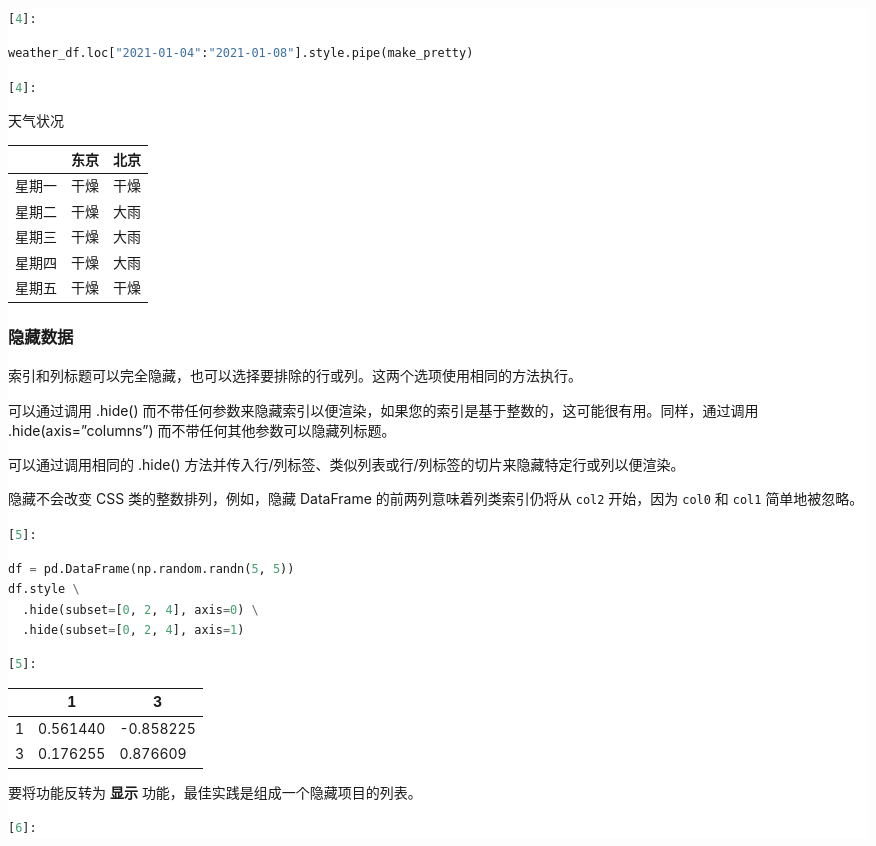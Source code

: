 ```py
[4]: 
```

```py
weather_df.loc["2021-01-04":"2021-01-08"].style.pipe(make_pretty) 
```

```py
[4]: 
```

天气状况

|   | 东京 | 北京 |
| --- | --- | --- |
| 星期一 | 干燥 | 干燥 |
| 星期二 | 干燥 | 大雨 |
| 星期三 | 干燥 | 大雨 |
| 星期四 | 干燥 | 大雨 |
| 星期五 | 干燥 | 干燥 |

### 隐藏数据

索引和列标题可以完全隐藏，也可以选择要排除的行或列。这两个选项使用相同的方法执行。

可以通过调用 .hide() 而不带任何参数来隐藏索引以便渲染，如果您的索引是基于整数的，这可能很有用。同样，通过调用 .hide(axis=”columns”) 而不带任何其他参数可以隐藏列标题。

可以通过调用相同的 .hide() 方法并传入行/列标签、类似列表或行/列标签的切片来隐藏特定行或列以便渲染。

隐藏不会改变 CSS 类的整数排列，例如，隐藏 DataFrame 的前两列意味着列类索引仍将从 `col2` 开始，因为 `col0` 和 `col1` 简单地被忽略。

```py
[5]: 
```

```py
df = pd.DataFrame(np.random.randn(5, 5))
df.style \
  .hide(subset=[0, 2, 4], axis=0) \
  .hide(subset=[0, 2, 4], axis=1) 
```

```py
[5]: 
```

|   | 1 | 3 |
| --- | --- | --- |
| 1 | 0.561440 | -0.858225 |
| 3 | 0.176255 | 0.876609 |

要将功能反转为 **显示** 功能，最佳实践是组成一个隐藏项目的列表。

```py
[6]: 
```
